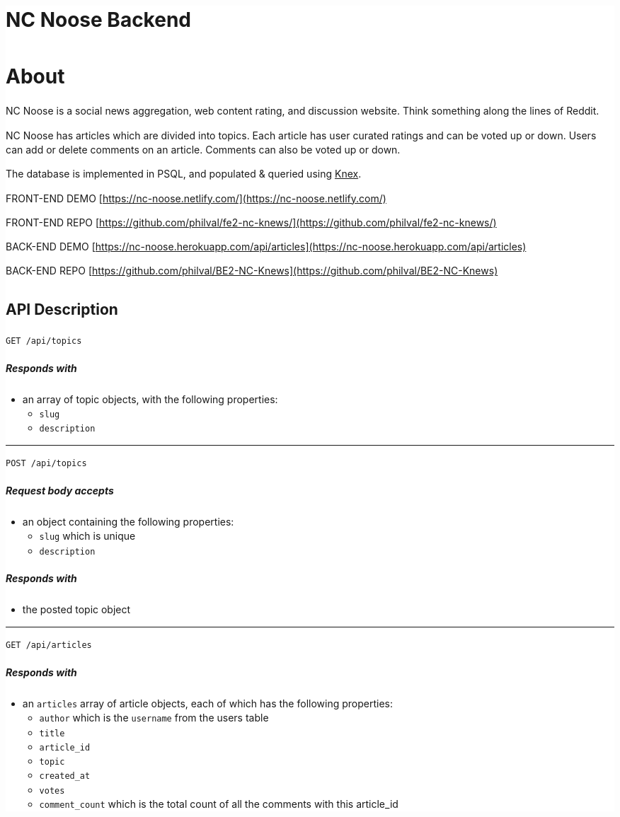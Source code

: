 # NC Noose Backend

# About

NC Noose is a social news aggregation, web content rating, and discussion website. Think something along the lines of Reddit.

NC Noose has articles which are divided into topics. Each article has user curated ratings and can be voted up or down. Users can add or delete comments on an article. Comments can also be voted up or down.

The database is implemented in PSQL, and populated & queried using [Knex](https://knexjs.org).

FRONT-END DEMO [https://nc-noose.netlify.com/](https://nc-noose.netlify.com/)

FRONT-END REPO [https://github.com/philval/fe2-nc-knews/](https://github.com/philval/fe2-nc-knews/)

BACK-END DEMO [https://nc-noose.herokuapp.com/api/articles](https://nc-noose.herokuapp.com/api/articles)

BACK-END REPO [https://github.com/philval/BE2-NC-Knews](https://github.com/philval/BE2-NC-Knews)

## API Description

```http
GET /api/topics
```

##### Responds with
- an array of topic objects, with the following properties:
  * `slug`
  * `description`

***

```http
POST /api/topics
```

##### Request body accepts
- an object containing the following properties:
  * `slug` which is unique
  * `description`

##### Responds with
- the posted topic object

***

```http
GET /api/articles
```

##### Responds with
- an `articles` array of article objects, each of which has the following properties:
  * `author` which is the `username` from the users table
  * `title`
  * `article_id`
  * `topic`
  * `created_at`
  * `votes`
  * `comment_count` which is the total count of all the comments with this article_id
